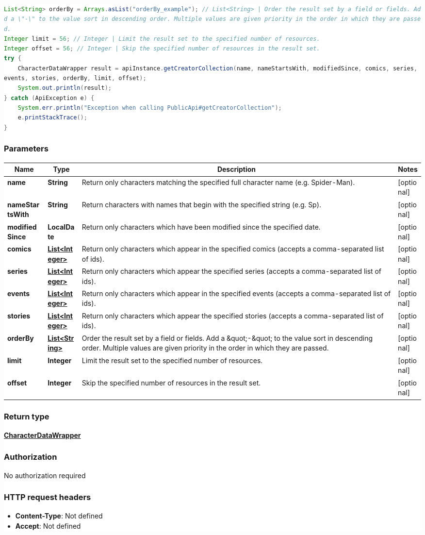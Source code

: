 ```java
List<String> orderBy = Arrays.asList("orderBy_example"); // List<String> | Order the result set by a field or fields. Add a \"-\" to the value sort in descending order. Multiple values are given priority in the order in which they are passed.
Integer limit = 56; // Integer | Limit the result set to the specified number of resources.
Integer offset = 56; // Integer | Skip the specified number of resources in the result set.
try {
    CharacterDataWrapper result = apiInstance.getCreatorCollection(name, nameStartsWith, modifiedSince, comics, series, events, stories, orderBy, limit, offset);
    System.out.println(result);
} catch (ApiException e) {
    System.err.println("Exception when calling PublicApi#getCreatorCollection");
    e.printStackTrace();
}
```

### Parameters

Name | Type | Description  | Notes
------------- | ------------- | ------------- | -------------
 **name** | **String**| Return only characters matching the specified full character name (e.g. Spider-Man). | [optional]
 **nameStartsWith** | **String**| Return characters with names that begin with the specified string (e.g. Sp). | [optional]
 **modifiedSince** | **LocalDate**| Return only characters which have been modified since the specified date. | [optional]
 **comics** | [**List&lt;Integer&gt;**](Integer.md)| Return only characters which appear in the specified comics (accepts a comma-separated list of ids). | [optional]
 **series** | [**List&lt;Integer&gt;**](Integer.md)| Return only characters which appear the specified series (accepts a comma-separated list of ids). | [optional]
 **events** | [**List&lt;Integer&gt;**](Integer.md)| Return only characters which appear in the specified events (accepts a comma-separated list of ids). | [optional]
 **stories** | [**List&lt;Integer&gt;**](Integer.md)| Return only characters which appear the specified stories (accepts a comma-separated list of ids). | [optional]
 **orderBy** | [**List&lt;String&gt;**](String.md)| Order the result set by a field or fields. Add a \&quot;-\&quot; to the value sort in descending order. Multiple values are given priority in the order in which they are passed. | [optional]
 **limit** | **Integer**| Limit the result set to the specified number of resources. | [optional]
 **offset** | **Integer**| Skip the specified number of resources in the result set. | [optional]

### Return type

[**CharacterDataWrapper**](CharacterDataWrapper.md)

### Authorization

No authorization required

### HTTP request headers

 - **Content-Type**: Not defined
 - **Accept**: Not defined

